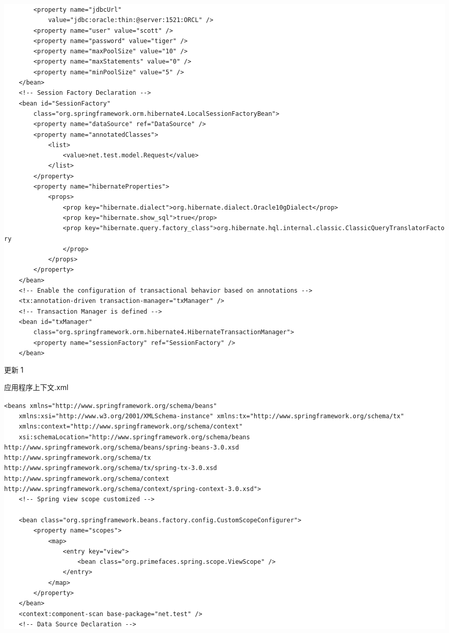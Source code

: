 ```
        <property name="jdbcUrl"
            value="jdbc:oracle:thin:@server:1521:ORCL" />
        <property name="user" value="scott" />
        <property name="password" value="tiger" />
        <property name="maxPoolSize" value="10" />
        <property name="maxStatements" value="0" />
        <property name="minPoolSize" value="5" />
    </bean>     
    <!-- Session Factory Declaration -->
    <bean id="SessionFactory"
        class="org.springframework.orm.hibernate4.LocalSessionFactoryBean">
        <property name="dataSource" ref="DataSource" />
        <property name="annotatedClasses">
            <list>
                <value>net.test.model.Request</value>
            </list>
        </property>
        <property name="hibernateProperties">
            <props>
                <prop key="hibernate.dialect">org.hibernate.dialect.Oracle10gDialect</prop>
                <prop key="hibernate.show_sql">true</prop>
                <prop key="hibernate.query.factory_class">org.hibernate.hql.internal.classic.ClassicQueryTranslatorFactory
                </prop>
            </props>
        </property>
    </bean>
    <!-- Enable the configuration of transactional behavior based on annotations -->
    <tx:annotation-driven transaction-manager="txManager" />
    <!-- Transaction Manager is defined -->
    <bean id="txManager"
        class="org.springframework.orm.hibernate4.HibernateTransactionManager">
        <property name="sessionFactory" ref="SessionFactory" />
    </bean> 
```

更新 1

应用程序上下文.xml

```
<beans xmlns="http://www.springframework.org/schema/beans"
    xmlns:xsi="http://www.w3.org/2001/XMLSchema-instance" xmlns:tx="http://www.springframework.org/schema/tx"
    xmlns:context="http://www.springframework.org/schema/context"
    xsi:schemaLocation="http://www.springframework.org/schema/beans
http://www.springframework.org/schema/beans/spring-beans-3.0.xsd
http://www.springframework.org/schema/tx
http://www.springframework.org/schema/tx/spring-tx-3.0.xsd
http://www.springframework.org/schema/context
http://www.springframework.org/schema/context/spring-context-3.0.xsd">
    <!-- Spring view scope customized -->

    <bean class="org.springframework.beans.factory.config.CustomScopeConfigurer">
        <property name="scopes">
            <map>
                <entry key="view">
                    <bean class="org.primefaces.spring.scope.ViewScope" />
                </entry>
            </map>
        </property>
    </bean>
    <context:component-scan base-package="net.test" />
    <!-- Data Source Declaration -->
```